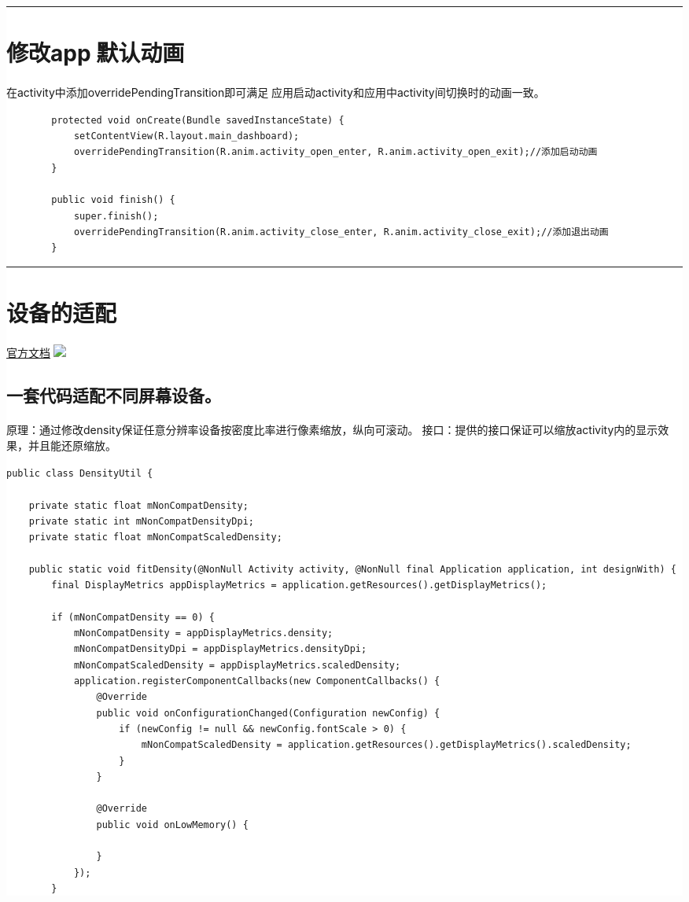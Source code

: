 ------

# 修改app 默认动画

在activity中添加overridePendingTransition即可满足 应用启动activity和应用中activity间切换时的动画一致。

```
        protected void onCreate(Bundle savedInstanceState) {
            setContentView(R.layout.main_dashboard);
            overridePendingTransition(R.anim.activity_open_enter, R.anim.activity_open_exit);//添加启动动画
        }

        public void finish() {
            super.finish();
            overridePendingTransition(R.anim.activity_close_enter, R.anim.activity_close_exit);//添加退出动画
        }

```


------

# 设备的适配
[官方文档](https://developer.android.google.cn/guide/practices/screens_support.html?hl=zh-cn)
![](http://7xoxmg.com1.z0.glb.clouddn.com/fitres.jpg)


## 一套代码适配不同屏幕设备。
原理：通过修改density保证任意分辨率设备按密度比率进行像素缩放，纵向可滚动。
接口：提供的接口保证可以缩放activity内的显示效果，并且能还原缩放。

```
public class DensityUtil {

    private static float mNonCompatDensity;
    private static int mNonCompatDensityDpi;
    private static float mNonCompatScaledDensity;

    public static void fitDensity(@NonNull Activity activity, @NonNull final Application application, int designWith) {
        final DisplayMetrics appDisplayMetrics = application.getResources().getDisplayMetrics();

        if (mNonCompatDensity == 0) {
            mNonCompatDensity = appDisplayMetrics.density;
            mNonCompatDensityDpi = appDisplayMetrics.densityDpi;
            mNonCompatScaledDensity = appDisplayMetrics.scaledDensity;
            application.registerComponentCallbacks(new ComponentCallbacks() {
                @Override
                public void onConfigurationChanged(Configuration newConfig) {
                    if (newConfig != null && newConfig.fontScale > 0) {
                        mNonCompatScaledDensity = application.getResources().getDisplayMetrics().scaledDensity;
                    }
                }

                @Override
                public void onLowMemory() {

                }
            });
        }
```